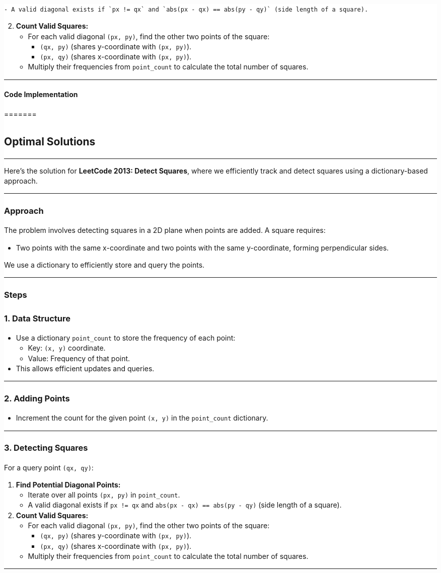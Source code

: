 	- A valid diagonal exists if `px != qx` and `abs(px - qx) == abs(py - qy)` (side length of a square).
2. **Count Valid Squares:**
	- For each valid diagonal `(px, py)`, find the other two points of the square:
		- `(qx, py)` (shares y-coordinate with `(px, py)`).
		- `(px, qy)` (shares x-coordinate with `(px, py)`).
	- Multiply their frequencies from `point_count` to calculate the total number of squares.
___
#### **Code Implementation**
=======
## Optimal Solutions

---

Here’s the solution for **LeetCode 2013: Detect Squares**, where we efficiently track and detect squares using a dictionary-based approach.

---

### **Approach**

The problem involves detecting squares in a 2D plane when points are added. A square requires:

- Two points with the same x-coordinate and two points with the same y-coordinate, forming perpendicular sides.

We use a dictionary to efficiently store and query the points.

---

### **Steps**

### **1. Data Structure**

- Use a dictionary `point_count` to store the frequency of each point:
    - Key: `(x, y)` coordinate.
    - Value: Frequency of that point.
- This allows efficient updates and queries.

---

### **2. Adding Points**

- Increment the count for the given point `(x, y)` in the `point_count` dictionary.

---

### **3. Detecting Squares**

For a query point `(qx, qy)`:

1. **Find Potential Diagonal Points:**
    - Iterate over all points `(px, py)` in `point_count`.
    - A valid diagonal exists if `px != qx` and `abs(px - qx) == abs(py - qy)` (side length of a square).
2. **Count Valid Squares:**
    - For each valid diagonal `(px, py)`, find the other two points of the square:
        - `(qx, py)` (shares y-coordinate with `(px, py)`).
        - `(px, qy)` (shares x-coordinate with `(px, py)`).
    - Multiply their frequencies from `point_count` to calculate the total number of squares.

---